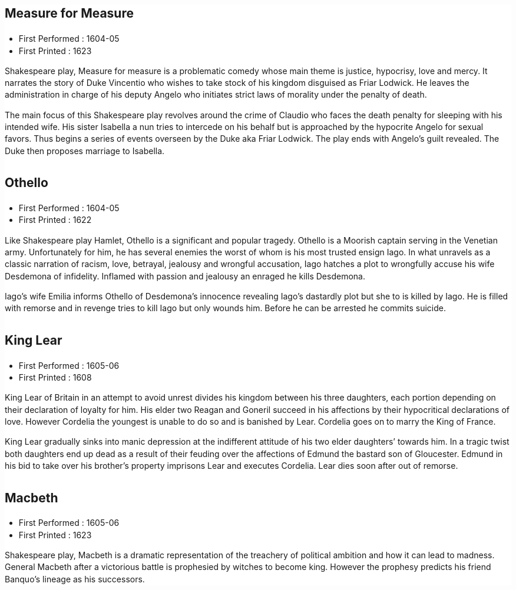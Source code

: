 ## Measure for Measure

- First Performed : 1604-05
- First Printed : 1623

Shakespeare play, Measure for measure is a problematic comedy whose main theme is justice, hypocrisy, love and mercy. It narrates the story of Duke Vincentio who wishes to take stock of his kingdom disguised as Friar Lodwick. He leaves the administration in charge of his deputy Angelo who initiates strict laws of morality under the penalty of death.

The main focus of this Shakespeare play revolves around the crime of Claudio who faces the death penalty for sleeping with his intended wife. His sister Isabella a nun tries to intercede on his behalf but is approached by the hypocrite Angelo for sexual favors. Thus begins a series of events overseen by the Duke aka Friar Lodwick. The play ends with Angelo’s guilt revealed. The Duke then proposes marriage to Isabella.

## Othello

- First Performed : 1604-05
- First Printed : 1622

Like Shakespeare play Hamlet, Othello is a significant and popular tragedy. Othello is a Moorish captain serving in the Venetian army.  Unfortunately for him, he has several enemies the worst of whom is his most trusted ensign Iago. In what unravels as a classic narration of racism, love, betrayal, jealousy and wrongful accusation, Iago hatches a plot to wrongfully accuse his wife Desdemona of infidelity. Inflamed with passion and jealousy an enraged he kills Desdemona.

Iago’s wife Emilia informs Othello of Desdemona’s innocence revealing Iago’s dastardly plot but she to is killed by Iago. He is filled with remorse and in revenge tries to kill Iago but only wounds him. Before he can be arrested he commits suicide.


## King Lear

- First Performed : 1605-06
- First Printed : 1608

King Lear of Britain in an attempt to avoid unrest divides his kingdom between his three daughters, each portion depending on their declaration of loyalty for him. His elder two Reagan and Goneril succeed in his affections by their hypocritical declarations of love. However Cordelia the youngest is unable to do so and is banished by Lear. Cordelia goes on to marry the King of France.

King Lear gradually sinks into manic depression at the indifferent attitude of his two elder daughters’ towards him.  In a tragic twist both daughters end up dead as a result of their feuding over the affections of Edmund the bastard son of Gloucester. Edmund in his bid to take over his brother’s property imprisons Lear and executes Cordelia. Lear dies soon after out of remorse.

## Macbeth

- First Performed : 1605-06
- First Printed : 1623

Shakespeare play, Macbeth is a dramatic representation of the treachery of political ambition and how it can lead to madness. General Macbeth after a victorious battle is prophesied by witches to become king. However the prophesy predicts his friend Banquo’s lineage as his successors.
